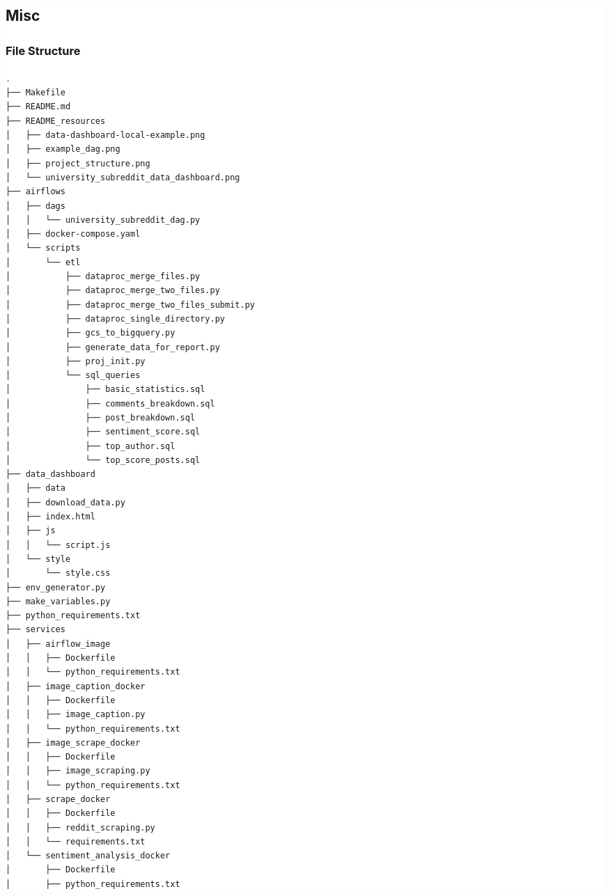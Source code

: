 ## Misc

### File Structure

```bash
.
├── Makefile
├── README.md
├── README_resources
│   ├── data-dashboard-local-example.png
│   ├── example_dag.png
│   ├── project_structure.png
│   └── university_subreddit_data_dashboard.png
├── airflows
│   ├── dags
│   │   └── university_subreddit_dag.py
│   ├── docker-compose.yaml
│   └── scripts
│       └── etl
│           ├── dataproc_merge_files.py
│           ├── dataproc_merge_two_files.py
│           ├── dataproc_merge_two_files_submit.py
│           ├── dataproc_single_directory.py
│           ├── gcs_to_bigquery.py
│           ├── generate_data_for_report.py
│           ├── proj_init.py
│           └── sql_queries
│               ├── basic_statistics.sql
│               ├── comments_breakdown.sql
│               ├── post_breakdown.sql
│               ├── sentiment_score.sql
│               ├── top_author.sql
│               └── top_score_posts.sql
├── data_dashboard
│   ├── data
│   ├── download_data.py
│   ├── index.html
│   ├── js
│   │   └── script.js
│   └── style
│       └── style.css
├── env_generator.py
├── make_variables.py
├── python_requirements.txt
├── services
│   ├── airflow_image
│   │   ├── Dockerfile
│   │   └── python_requirements.txt
│   ├── image_caption_docker
│   │   ├── Dockerfile
│   │   ├── image_caption.py
│   │   └── python_requirements.txt
│   ├── image_scrape_docker
│   │   ├── Dockerfile
│   │   ├── image_scraping.py
│   │   └── python_requirements.txt
│   ├── scrape_docker
│   │   ├── Dockerfile
│   │   ├── reddit_scraping.py
│   │   └── requirements.txt
│   └── sentiment_analysis_docker
│       ├── Dockerfile
│       ├── python_requirements.txt
```